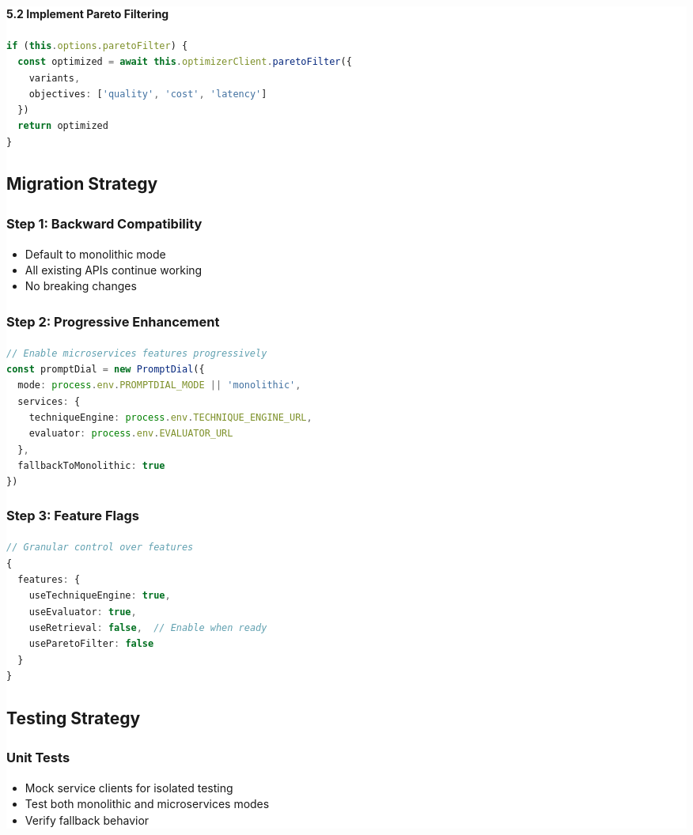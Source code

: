 #### 5.2 Implement Pareto Filtering
```typescript
if (this.options.paretoFilter) {
  const optimized = await this.optimizerClient.paretoFilter({
    variants,
    objectives: ['quality', 'cost', 'latency']
  })
  return optimized
}
```

## Migration Strategy

### Step 1: Backward Compatibility
- Default to monolithic mode
- All existing APIs continue working
- No breaking changes

### Step 2: Progressive Enhancement
```typescript
// Enable microservices features progressively
const promptDial = new PromptDial({
  mode: process.env.PROMPTDIAL_MODE || 'monolithic',
  services: {
    techniqueEngine: process.env.TECHNIQUE_ENGINE_URL,
    evaluator: process.env.EVALUATOR_URL
  },
  fallbackToMonolithic: true
})
```

### Step 3: Feature Flags
```typescript
// Granular control over features
{
  features: {
    useTechniqueEngine: true,
    useEvaluator: true,
    useRetrieval: false,  // Enable when ready
    useParetoFilter: false
  }
}
```

## Testing Strategy

### Unit Tests
- Mock service clients for isolated testing
- Test both monolithic and microservices modes
- Verify fallback behavior
